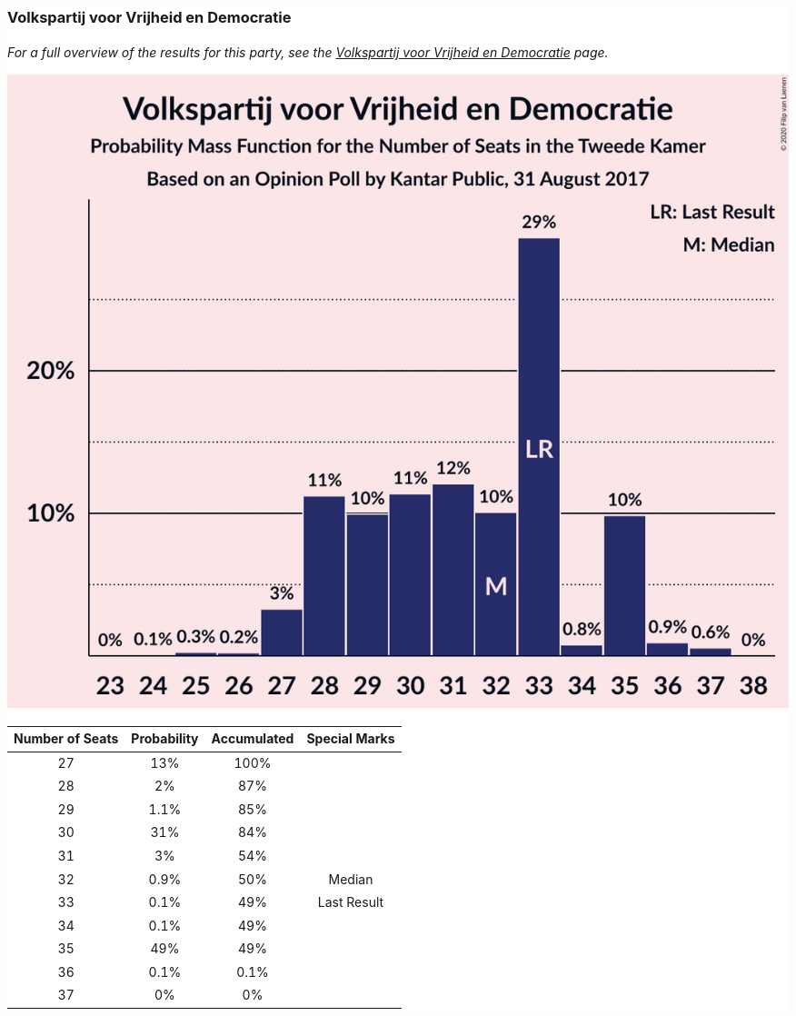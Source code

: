 ### Volkspartij voor Vrijheid en Democratie

*For a full overview of the results for this party, see the [Volkspartij voor Vrijheid en Democratie](party-volkspartijvoorvrijheidendemocratie.html) page.*

![Graph with seats probability mass function not yet produced](2017-08-31-KantarPublic-seats-pmf-volkspartijvoorvrijheidendemocratie.png "Seats Probability Mass Function")

| Number of Seats | Probability | Accumulated | Special Marks |
|:---------------:|:-----------:|:-----------:|:-------------:|
| 27 | 13% | 100% |  |
| 28 | 2% | 87% |  |
| 29 | 1.1% | 85% |  |
| 30 | 31% | 84% |  |
| 31 | 3% | 54% |  |
| 32 | 0.9% | 50% | Median |
| 33 | 0.1% | 49% | Last Result |
| 34 | 0.1% | 49% |  |
| 35 | 49% | 49% |  |
| 36 | 0.1% | 0.1% |  |
| 37 | 0% | 0% |  |

